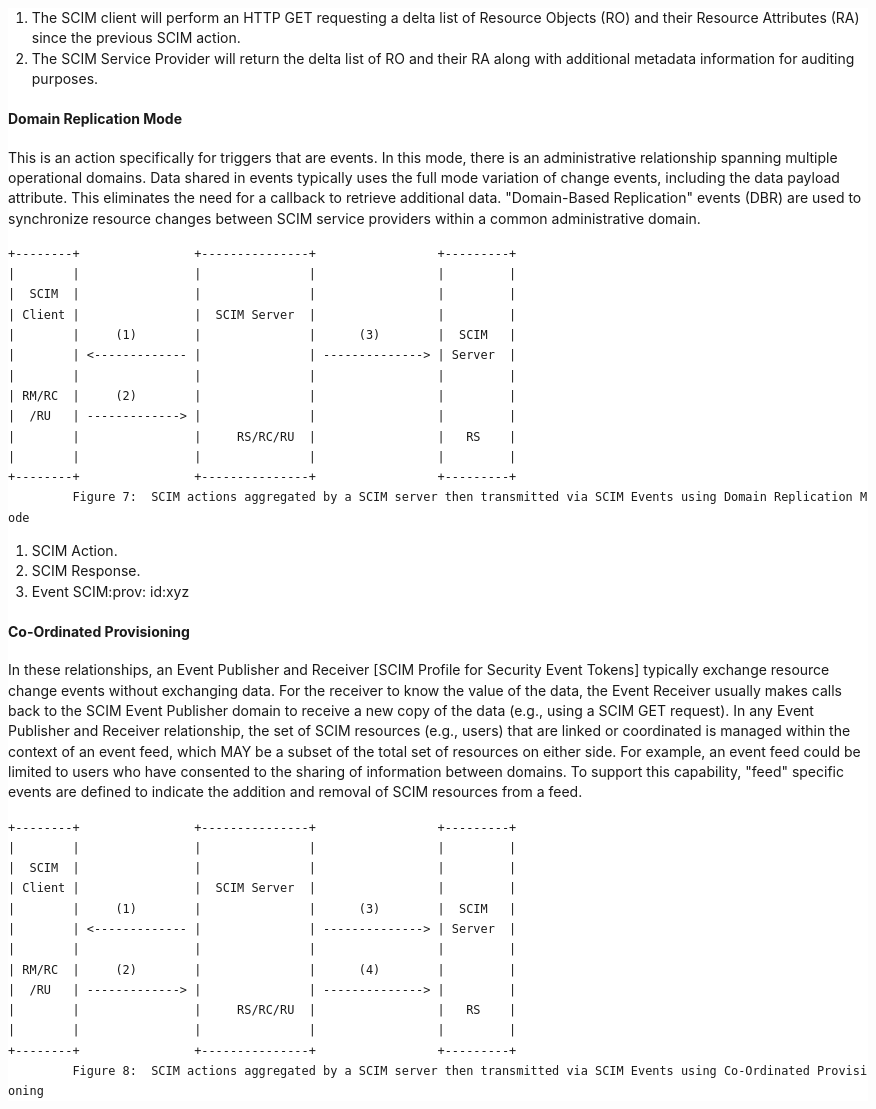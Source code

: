    1. The SCIM client will perform an HTTP GET requesting a delta list of Resource Objects (RO) and their Resource Attributes (RA) since the previous SCIM action.
   2. The SCIM Service Provider will return the delta list of RO and their RA along with additional metadata information for auditing purposes.

#### Domain Replication Mode
 This is an action specifically for triggers that are events. In this mode, there is an administrative relationship spanning multiple operational domains. Data shared in events typically uses the full mode variation of change events, including the data payload attribute. This eliminates the need for a callback to retrieve additional data.
 "Domain-Based Replication" events (DBR) are used to synchronize resource changes between SCIM service providers within a common administrative domain.

~~~~~~~~
+--------+                +---------------+                 +---------+
|        |                |               |                 |         |
|  SCIM  |                |               |                 |         |
| Client |                |  SCIM Server  |                 |         |
|        |     (1)        |               |      (3)        |  SCIM   |
|        | <------------- |               | --------------> | Server  |
|        |                |               |                 |         | 
| RM/RC  |     (2)        |               |                 |         |
|  /RU   | -------------> |               |                 |         |
|        |                |     RS/RC/RU  |                 |   RS    |
|        |                |               |                 |         |
+--------+                +---------------+                 +---------+
         Figure 7:  SCIM actions aggregated by a SCIM server then transmitted via SCIM Events using Domain Replication Mode
~~~~~~~~

   1. SCIM Action.   
   2. SCIM Response.   
   3. Event SCIM:prov:<op> id:xyz

#### Co-Ordinated Provisioning 
In these relationships, an Event Publisher and Receiver [SCIM Profile for Security Event Tokens] typically exchange resource change events without exchanging data. For the receiver to know the value of the data, the Event Receiver usually makes calls back to the SCIM Event Publisher domain to receive a new copy of the data (e.g., using a SCIM GET request).
In any Event Publisher and Receiver relationship, the set of SCIM resources (e.g., users) that are linked or coordinated is managed within the context of an event feed, which MAY be a subset of the total set of resources on either side. For example, an event feed could be limited to users who have consented to the sharing of information between domains. To support this capability, "feed" specific events are defined to indicate the addition and removal of SCIM resources from a feed.

~~~~~~~~
+--------+                +---------------+                 +---------+
|        |                |               |                 |         |
|  SCIM  |                |               |                 |         |
| Client |                |  SCIM Server  |                 |         |
|        |     (1)        |               |      (3)        |  SCIM   |
|        | <------------- |               | --------------> | Server  |
|        |                |               |                 |         | 
| RM/RC  |     (2)        |               |      (4)        |         |
|  /RU   | -------------> |               | --------------> |         |
|        |                |     RS/RC/RU  |                 |   RS    |
|        |                |               |                 |         |
+--------+                +---------------+                 +---------+
         Figure 8:  SCIM actions aggregated by a SCIM server then transmitted via SCIM Events using Co-Ordinated Provisioning
~~~~~~~~
